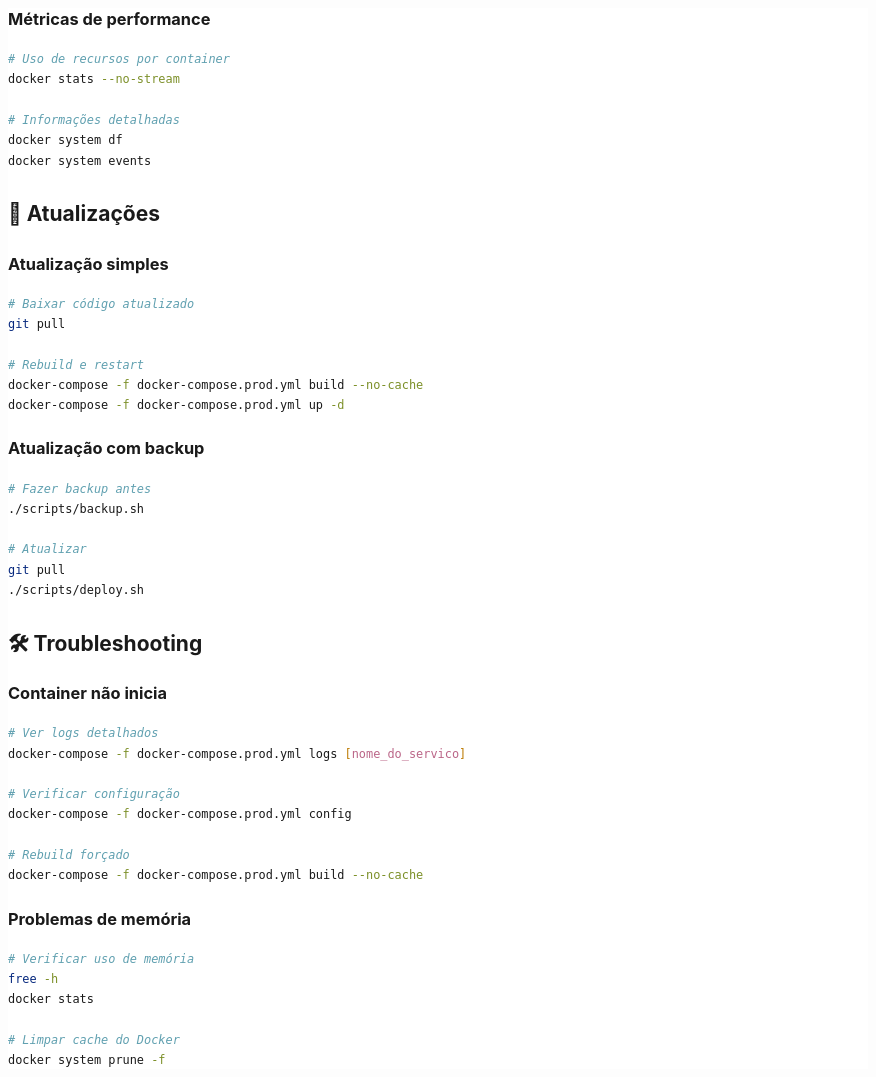 ### Métricas de performance
```bash
# Uso de recursos por container
docker stats --no-stream

# Informações detalhadas
docker system df
docker system events
```

## 🔄 Atualizações

### Atualização simples
```bash
# Baixar código atualizado
git pull

# Rebuild e restart
docker-compose -f docker-compose.prod.yml build --no-cache
docker-compose -f docker-compose.prod.yml up -d
```

### Atualização com backup
```bash
# Fazer backup antes
./scripts/backup.sh

# Atualizar
git pull
./scripts/deploy.sh
```

## 🛠️ Troubleshooting

### Container não inicia
```bash
# Ver logs detalhados
docker-compose -f docker-compose.prod.yml logs [nome_do_servico]

# Verificar configuração
docker-compose -f docker-compose.prod.yml config

# Rebuild forçado
docker-compose -f docker-compose.prod.yml build --no-cache
```

### Problemas de memória
```bash
# Verificar uso de memória
free -h
docker stats

# Limpar cache do Docker
docker system prune -f
```
